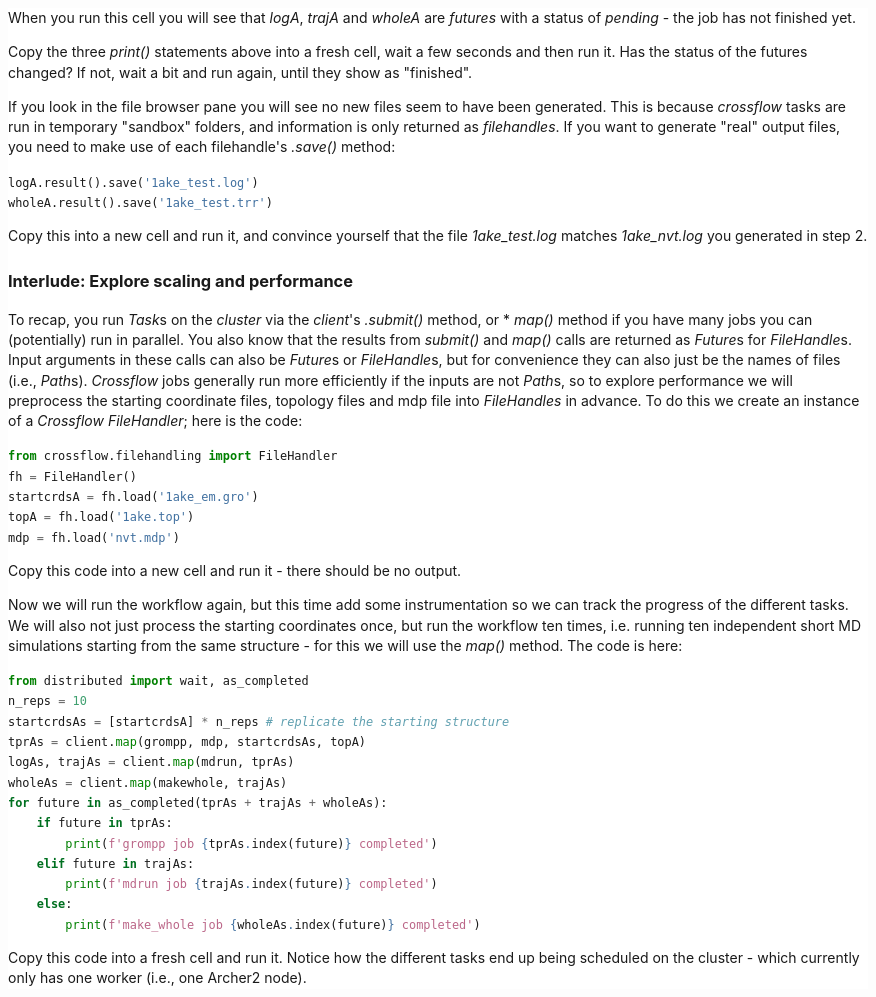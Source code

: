 When you run this cell you will see that *logA*, *trajA* and *wholeA* are *futures* with a status of *pending* - the job has not finished yet.

Copy the three *print()* statements above into a fresh cell, wait a few seconds and then run it. Has the status of the futures changed? If not, wait a bit and run again, until they show as "finished".

If you look in the file browser pane you will see no new files seem to have been generated. This is because *crossflow* tasks are run in temporary "sandbox" folders, and information is only returned as *filehandles*. If you want to generate "real" output files, you need to make use of each filehandle's *.save()* method:

```python
logA.result().save('1ake_test.log')
wholeA.result().save('1ake_test.trr')
```

Copy this into a new cell and run it, and convince yourself that the file *1ake_test.log* matches *1ake_nvt.log* you generated in step 2.

### Interlude: Explore scaling and performance

To recap, you run *Task*s on the *cluster* via the *client*'s *.submit()* method, or * *map()* method if you have many jobs you can (potentially) run in parallel. You also know that the results from *submit()* and *map()* calls are returned as *Future*s for *FileHandle*s. Input arguments in these calls can also be *Future*s or *FileHandle*s, but for convenience they can also just be the names of files (i.e., *Path*s). *Crossflow* jobs generally run more efficiently if the inputs are not *Path*s, so to explore performance we will preprocess the starting coordinate files, topology files and mdp file into *FileHandles* in advance. To do this we create an instance of a *Crossflow* *FileHandler*; here is the code:
```python
from crossflow.filehandling import FileHandler
fh = FileHandler()
startcrdsA = fh.load('1ake_em.gro')
topA = fh.load('1ake.top')
mdp = fh.load('nvt.mdp')
```

Copy this code into a new cell and run it - there should be no output.

Now we will run the workflow again, but this time add some instrumentation so we can track the progress of the different tasks. We will also not just process the starting coordinates once, but run the workflow ten times, i.e. running ten independent short MD simulations starting from the same structure - for this we will use the *map()* method. The code is here:

```python
from distributed import wait, as_completed
n_reps = 10
startcrdsAs = [startcrdsA] * n_reps # replicate the starting structure
tprAs = client.map(grompp, mdp, startcrdsAs, topA)
logAs, trajAs = client.map(mdrun, tprAs)
wholeAs = client.map(makewhole, trajAs)
for future in as_completed(tprAs + trajAs + wholeAs):
    if future in tprAs:
        print(f'grompp job {tprAs.index(future)} completed')
    elif future in trajAs:
        print(f'mdrun job {trajAs.index(future)} completed')
    else:
        print(f'make_whole job {wholeAs.index(future)} completed')
```
Copy this code into a fresh cell and run it. Notice how the different tasks end up being scheduled on the cluster - which currently only has one worker (i.e., one Archer2 node).
